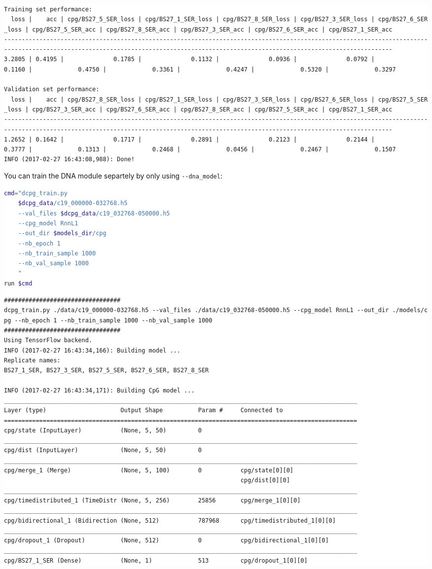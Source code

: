     Training set performance:
      loss |    acc | cpg/BS27_5_SER_loss | cpg/BS27_1_SER_loss | cpg/BS27_8_SER_loss | cpg/BS27_3_SER_loss | cpg/BS27_6_SER_loss | cpg/BS27_5_SER_acc | cpg/BS27_8_SER_acc | cpg/BS27_3_SER_acc | cpg/BS27_6_SER_acc | cpg/BS27_1_SER_acc
    --------------------------------------------------------------------------------------------------------------------------------------------------------------------------------------------------------------------------------------
    3.2805 | 0.4195 |              0.1785 |              0.1132 |              0.0936 |              0.0792 |              0.1160 |             0.4750 |             0.3361 |             0.4247 |             0.5320 |             0.3297
    
    Validation set performance:
      loss |    acc | cpg/BS27_8_SER_loss | cpg/BS27_1_SER_loss | cpg/BS27_3_SER_loss | cpg/BS27_6_SER_loss | cpg/BS27_5_SER_loss | cpg/BS27_3_SER_acc | cpg/BS27_6_SER_acc | cpg/BS27_8_SER_acc | cpg/BS27_5_SER_acc | cpg/BS27_1_SER_acc
    --------------------------------------------------------------------------------------------------------------------------------------------------------------------------------------------------------------------------------------
    1.2652 | 0.1642 |              0.1717 |              0.2891 |              0.2123 |              0.2144 |              0.3777 |             0.1313 |             0.2468 |             0.0456 |             0.2467 |             0.1507
    INFO (2017-02-27 16:43:08,988): Done!


You can train the DNA module separtely by only using `--dna_model`:


```bash
cmd="dcpg_train.py
    $dcpg_data/c19_000000-032768.h5
    --val_files $dcpg_data/c19_032768-050000.h5
    --cpg_model RnnL1
    --out_dir $models_dir/cpg
    --nb_epoch 1
    --nb_train_sample 1000
    --nb_val_sample 1000
    "
run $cmd
```

    
    #################################
    dcpg_train.py ./data/c19_000000-032768.h5 --val_files ./data/c19_032768-050000.h5 --cpg_model RnnL1 --out_dir ./models/cpg --nb_epoch 1 --nb_train_sample 1000 --nb_val_sample 1000
    #################################
    Using TensorFlow backend.
    INFO (2017-02-27 16:43:34,166): Building model ...
    Replicate names:
    BS27_1_SER, BS27_3_SER, BS27_5_SER, BS27_6_SER, BS27_8_SER
    
    INFO (2017-02-27 16:43:34,171): Building CpG model ...
    ____________________________________________________________________________________________________
    Layer (type)                     Output Shape          Param #     Connected to                     
    ====================================================================================================
    cpg/state (InputLayer)           (None, 5, 50)         0                                            
    ____________________________________________________________________________________________________
    cpg/dist (InputLayer)            (None, 5, 50)         0                                            
    ____________________________________________________________________________________________________
    cpg/merge_1 (Merge)              (None, 5, 100)        0           cpg/state[0][0]                  
                                                                       cpg/dist[0][0]                   
    ____________________________________________________________________________________________________
    cpg/timedistributed_1 (TimeDistr (None, 5, 256)        25856       cpg/merge_1[0][0]                
    ____________________________________________________________________________________________________
    cpg/bidirectional_1 (Bidirection (None, 512)           787968      cpg/timedistributed_1[0][0]      
    ____________________________________________________________________________________________________
    cpg/dropout_1 (Dropout)          (None, 512)           0           cpg/bidirectional_1[0][0]        
    ____________________________________________________________________________________________________
    cpg/BS27_1_SER (Dense)           (None, 1)             513         cpg/dropout_1[0][0]              